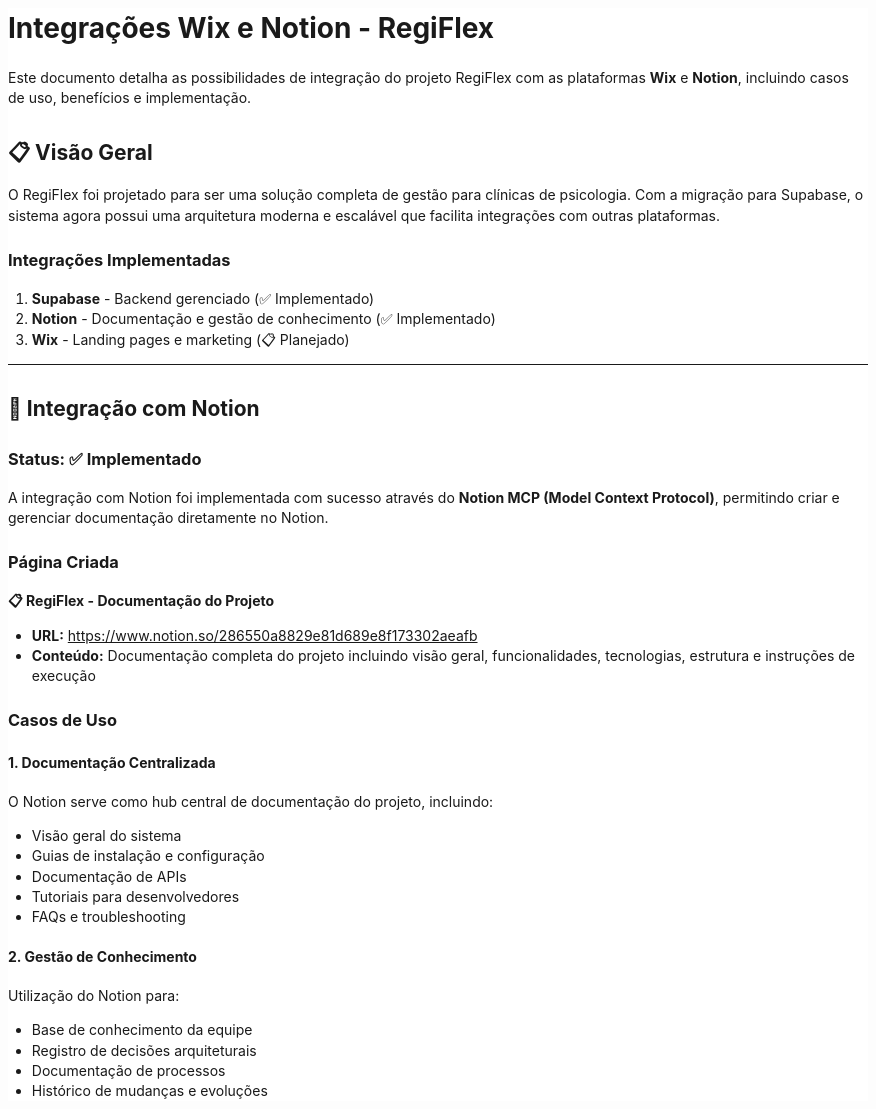 # Integrações Wix e Notion - RegiFlex

Este documento detalha as possibilidades de integração do projeto RegiFlex com as plataformas **Wix** e **Notion**, incluindo casos de uso, benefícios e implementação.

## 📋 Visão Geral

O RegiFlex foi projetado para ser uma solução completa de gestão para clínicas de psicologia. Com a migração para Supabase, o sistema agora possui uma arquitetura moderna e escalável que facilita integrações com outras plataformas.

### Integrações Implementadas

1. **Supabase** - Backend gerenciado (✅ Implementado)
2. **Notion** - Documentação e gestão de conhecimento (✅ Implementado)
3. **Wix** - Landing pages e marketing (📋 Planejado)

---

## 🔗 Integração com Notion

### Status: ✅ Implementado

A integração com Notion foi implementada com sucesso através do **Notion MCP (Model Context Protocol)**, permitindo criar e gerenciar documentação diretamente no Notion.

### Página Criada

**📋 RegiFlex - Documentação do Projeto**
- **URL:** https://www.notion.so/286550a8829e81d689e8f173302aeafb
- **Conteúdo:** Documentação completa do projeto incluindo visão geral, funcionalidades, tecnologias, estrutura e instruções de execução

### Casos de Uso

#### 1. Documentação Centralizada
O Notion serve como hub central de documentação do projeto, incluindo:
- Visão geral do sistema
- Guias de instalação e configuração
- Documentação de APIs
- Tutoriais para desenvolvedores
- FAQs e troubleshooting

#### 2. Gestão de Conhecimento
Utilização do Notion para:
- Base de conhecimento da equipe
- Registro de decisões arquiteturais
- Documentação de processos
- Histórico de mudanças e evoluções
